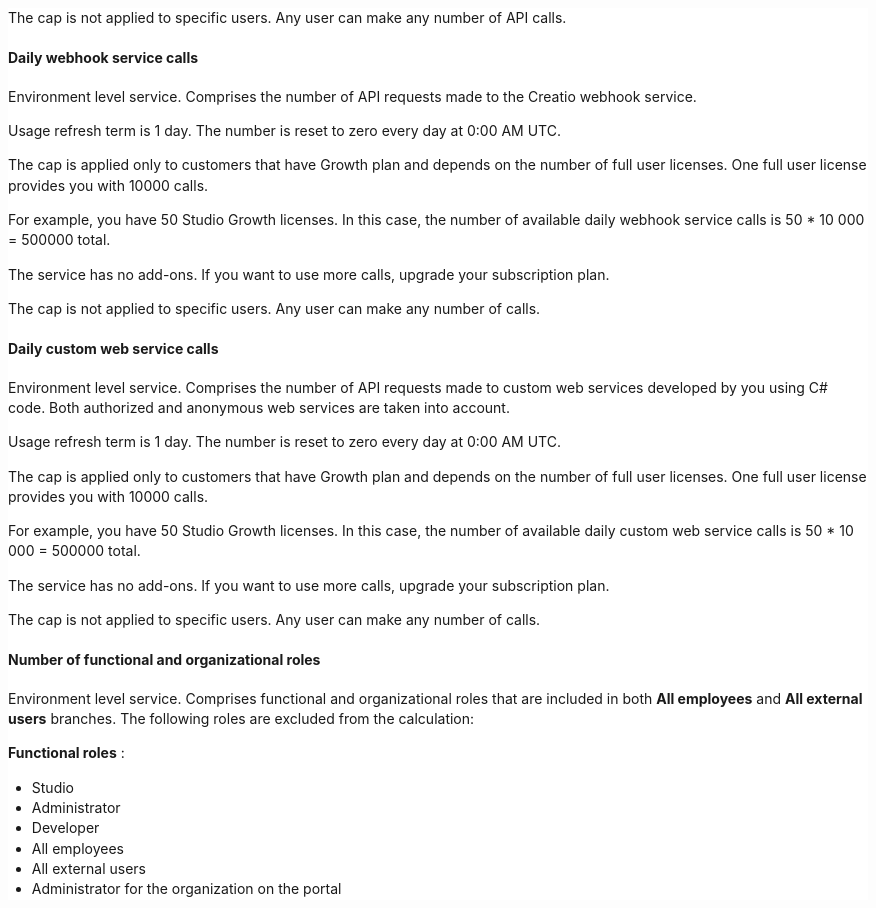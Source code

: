 The cap is not applied to specific users. Any user can make any number of API
calls.

#### Daily webhook service calls​

Environment level service. Comprises the number of API requests made to the
Creatio webhook service.

Usage refresh term is 1 day. The number is reset to zero every day at 0:00 AM
UTC.

The cap is applied only to customers that have Growth plan and depends on the
number of full user licenses. One full user license provides you with 10000
calls.

For example, you have 50 Studio Growth licenses. In this case, the number of
available daily webhook service calls is 50 \* 10 000 = 500000 total.

The service has no add-ons. If you want to use more calls, upgrade your
subscription plan.

The cap is not applied to specific users. Any user can make any number of calls.

#### Daily custom web service calls​

Environment level service. Comprises the number of API requests made to custom
web services developed by you using C# code. Both authorized and anonymous web
services are taken into account.

Usage refresh term is 1 day. The number is reset to zero every day at 0:00 AM
UTC.

The cap is applied only to customers that have Growth plan and depends on the
number of full user licenses. One full user license provides you with 10000
calls.

For example, you have 50 Studio Growth licenses. In this case, the number of
available daily custom web service calls is 50 \* 10 000 = 500000 total.

The service has no add-ons. If you want to use more calls, upgrade your
subscription plan.

The cap is not applied to specific users. Any user can make any number of calls.

#### Number of functional and organizational roles​

Environment level service. Comprises functional and organizational roles that
are included in both **All employees** and **All external users** branches. The
following roles are excluded from the calculation:

**Functional roles** :

- Studio
- Administrator
- Developer
- All employees
- All external users
- Administrator for the organization on the portal
